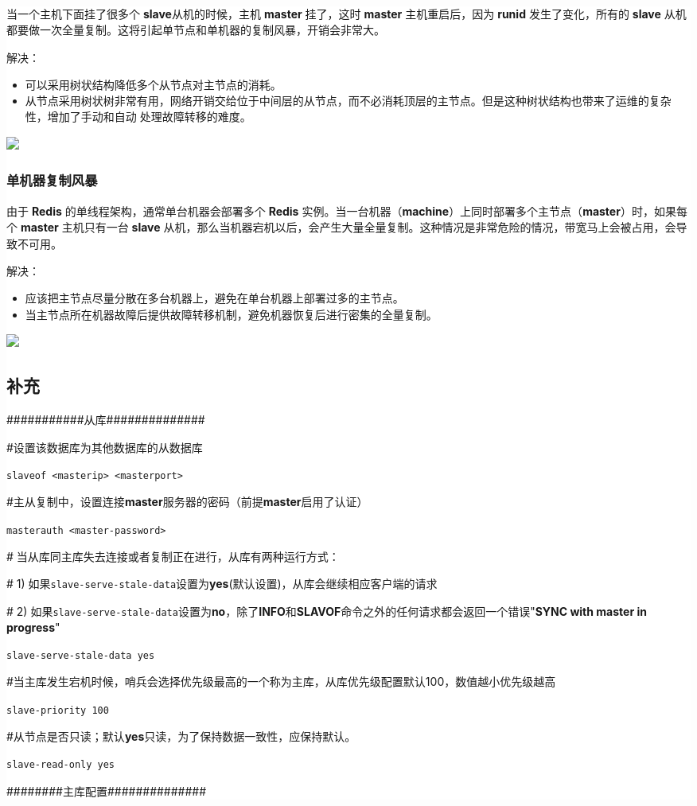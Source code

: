 当一个主机下面挂了很多个 **slave**从机的时候，主机 **master** 挂了，这时 **master** 主机重启后，因为 **runid** 发生了变化，所有的 **slave** 从机都要做一次全量复制。这将引起单节点和单机器的复制风暴，开销会非常大。

解决：

- 可以采用树状结构降低多个从节点对主节点的消耗。
- 从节点采用树状树非常有用，网络开销交给位于中间层的从节点，而不必消耗顶层的主节点。但是这种树状结构也带来了运维的复杂性，增加了手动和自动 处理故障转移的难度。

![](https://imgconvert.csdnimg.cn/aHR0cHM6Ly9xaW5pdS5nYW9iaW56aGFuLmNvbS8yMDIwLzA2LzA1LzI2ZGMzOWNiOWRmZTUucG5n?x-oss-process=image/format,png)



### 单机器复制风暴

由于 **Redis** 的单线程架构，通常单台机器会部署多个 **Redis** 实例。当一台机器（**machine**）上同时部署多个主节点（**master**）时，如果每个 **master** 主机只有一台 **slave** 从机，那么当机器宕机以后，会产生大量全量复制。这种情况是非常危险的情况，带宽马上会被占用，会导致不可用。

解决：

- 应该把主节点尽量分散在多台机器上，避免在单台机器上部署过多的主节点。 
- 当主节点所在机器故障后提供故障转移机制，避免机器恢复后进行密集的全量复制。

![](https://imgconvert.csdnimg.cn/aHR0cHM6Ly9xaW5pdS5nYW9iaW56aGFuLmNvbS8yMDIwLzA2LzA1LzQ5NzJkZmFkN2EyNTEucG5n?x-oss-process=image/format,png)



## 补充

\###########从库############## 

\#设置该数据库为其他数据库的从数据库 

`slaveof <masterip> <masterport> `



\#主从复制中，设置连接**master**服务器的密码（前提**master**启用了认证） 

`masterauth <master-password> `



\# 当从库同主库失去连接或者复制正在进行，从库有两种运行方式： 

\# 1) 如果`slave-serve-stale-data`设置为**yes**(默认设置)，从库会继续相应客户端的请求 

\# 2) 如果`slave-serve-stale-data`设置为**no**，除了**INFO**和**SLAVOF**命令之外的任何请求都会返回一个错误"**SYNC with master in progress**" 

`slave-serve-stale-data yes `



\#当主库发生宕机时候，哨兵会选择优先级最高的一个称为主库，从库优先级配置默认100，数值越小优先级越高 

`slave-priority 100`



\#从节点是否只读；默认**yes**只读，为了保持数据一致性，应保持默认。

`slave-read-only yes`

\########主库配置############## 
